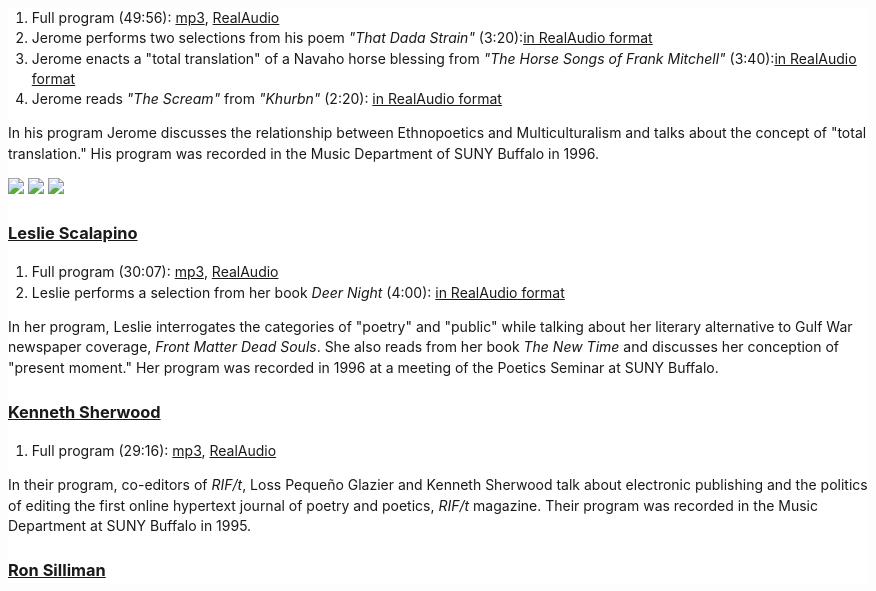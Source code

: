 1.  Full program (49:56): [mp3](http://media.sas.upenn.edu/pennsound/groups/LINEbreak/Rothenberg/Rothenberg-Jerome_LINEbreak_Buffalo_1996.mp3), [RealAudio](http://media.sas.upenn.edu/pennsound/groups/LINEbreak/Rothenberg/Rothenberg-Jerome_LINEbreak_Buffalo_1996.ra)
2.  Jerome performs two selections from his poem *"That Dada Strain"* (3:20):[in RealAudio format](http://media.sas.upenn.edu/pennsound/groups/LINEbreak/Rothenberg/Rothenberg-Jerome_That-Dada-Strain.ra)
3.  Jerome enacts a "total translation" of a Navaho horse blessing from *"The Horse Songs of Frank Mitchell"* (3:40):[in RealAudio format](http://media.sas.upenn.edu/pennsound/groups/LINEbreak/Rothenberg/Rothenberg-Jerome_Horse-Songs.ra)
4.  Jerome reads *"The Scream"* from *"Khurbn"* (2:20): [in RealAudio format](http://media.sas.upenn.edu/pennsound/groups/LINEbreak/Rothenberg/Rothenberg-Jerome_Scream.ra)

In his program Jerome discusses the relationship between Ethnopoetics and Multiculturalism and talks about the concept of "total translation." His program was recorded in the Music Department of SUNY Buffalo in 1996.

<img src="https://media.sas.upenn.edu/pennsound/authors/Scalapino/scalapino.jpg" height="200" />

<img src="LINEbreak_files/sherwood.gif" height="200" />

<img src="LINEbreak_files/silliman2.gif" height="200" />

### [Leslie Scalapino](http://wings.buffalo.edu/epc/authors/scalapino/)

1.  Full program (30:07): [mp3](http://media.sas.upenn.edu/pennsound/groups/LINEbreak/Scalapino/Scalapino-Leslie_LINEbreak_Buffalo_1996.mp3), [RealAudio](http://media.sas.upenn.edu/pennsound/groups/LINEbreak/Scalapino/Scalapino-Leslie_LINEbreak_Buffalo_1996.ra)
2.  Leslie performs a selection from her book *Deer Night* (4:00): [in RealAudio format](http://media.sas.upenn.edu/pennsound/groups/LINEbreak/Scalapino/Scalapino-Leslie_Deer-Night.ra)

In her program, Leslie interrogates
the categories of "poetry" and "public" while talking about her
literary alternative to Gulf War newspaper coverage, *Front Matter
Dead Souls*. She also reads from her book *The New Time* and
discusses her conception of "present moment." Her program was recorded
in 1996 at a meeting of the Poetics Seminar at SUNY Buffalo.

### [Kenneth Sherwood](http://wings.buffalo.edu/epc/authors/sherwood/)

1.  Full program (29:16): [mp3](http://media.sas.upenn.edu/pennsound/groups/LINEbreak/Sherwood/Sherwood-Ken-&-Loss-Glazier_LINEbreak_Buffalo_1995.mp3), [RealAudio](http://media.sas.upenn.edu/pennsound/groups/LINEbreak/Sherwood/Sherwood-Ken-&-Loss-Glazier_LINEbreak_Buffalo_1995.ra)

In their program,
co-editors of *RIF/t*, Loss Pequeño Glazier and Kenneth
Sherwood talk about electronic publishing and the politics of editing
the first online hypertext journal of poetry and poetics, *RIF/t* magazine.
Their program was recorded in the Music Department at SUNY Buffalo
in 1995.

### [Ron Silliman](http://wings.buffalo.edu/epc/authors/silliman/)
